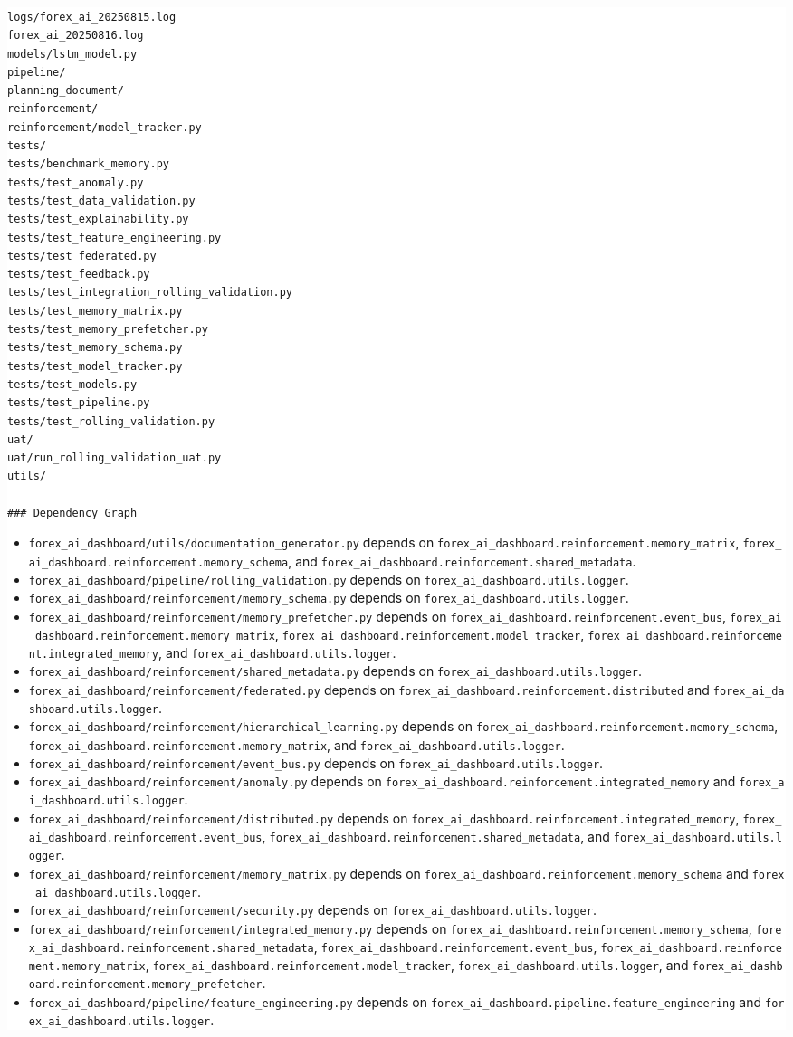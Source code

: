 ```
logs/forex_ai_20250815.log
forex_ai_20250816.log
models/lstm_model.py
pipeline/
planning_document/
reinforcement/
reinforcement/model_tracker.py
tests/
tests/benchmark_memory.py
tests/test_anomaly.py
tests/test_data_validation.py
tests/test_explainability.py
tests/test_feature_engineering.py
tests/test_federated.py
tests/test_feedback.py
tests/test_integration_rolling_validation.py
tests/test_memory_matrix.py
tests/test_memory_prefetcher.py
tests/test_memory_schema.py
tests/test_model_tracker.py
tests/test_models.py
tests/test_pipeline.py
tests/test_rolling_validation.py
uat/
uat/run_rolling_validation_uat.py
utils/

### Dependency Graph

```
- `forex_ai_dashboard/utils/documentation_generator.py` depends on `forex_ai_dashboard.reinforcement.memory_matrix`, `forex_ai_dashboard.reinforcement.memory_schema`, and `forex_ai_dashboard.reinforcement.shared_metadata`.
- `forex_ai_dashboard/pipeline/rolling_validation.py` depends on `forex_ai_dashboard.utils.logger`.
- `forex_ai_dashboard/reinforcement/memory_schema.py` depends on `forex_ai_dashboard.utils.logger`.
- `forex_ai_dashboard/reinforcement/memory_prefetcher.py` depends on `forex_ai_dashboard.reinforcement.event_bus`, `forex_ai_dashboard.reinforcement.memory_matrix`, `forex_ai_dashboard.reinforcement.model_tracker`, `forex_ai_dashboard.reinforcement.integrated_memory`, and `forex_ai_dashboard.utils.logger`.
- `forex_ai_dashboard/reinforcement/shared_metadata.py` depends on `forex_ai_dashboard.utils.logger`.
- `forex_ai_dashboard/reinforcement/federated.py` depends on `forex_ai_dashboard.reinforcement.distributed` and `forex_ai_dashboard.utils.logger`.
- `forex_ai_dashboard/reinforcement/hierarchical_learning.py` depends on `forex_ai_dashboard.reinforcement.memory_schema`, `forex_ai_dashboard.reinforcement.memory_matrix`, and `forex_ai_dashboard.utils.logger`.
- `forex_ai_dashboard/reinforcement/event_bus.py` depends on `forex_ai_dashboard.utils.logger`.
- `forex_ai_dashboard/reinforcement/anomaly.py` depends on `forex_ai_dashboard.reinforcement.integrated_memory` and `forex_ai_dashboard.utils.logger`.
- `forex_ai_dashboard/reinforcement/distributed.py` depends on `forex_ai_dashboard.reinforcement.integrated_memory`, `forex_ai_dashboard.reinforcement.event_bus`, `forex_ai_dashboard.reinforcement.shared_metadata`, and `forex_ai_dashboard.utils.logger`.
- `forex_ai_dashboard/reinforcement/memory_matrix.py` depends on `forex_ai_dashboard.reinforcement.memory_schema` and `forex_ai_dashboard.utils.logger`.
- `forex_ai_dashboard/reinforcement/security.py` depends on `forex_ai_dashboard.utils.logger`.
- `forex_ai_dashboard/reinforcement/integrated_memory.py` depends on `forex_ai_dashboard.reinforcement.memory_schema`, `forex_ai_dashboard.reinforcement.shared_metadata`, `forex_ai_dashboard.reinforcement.event_bus`, `forex_ai_dashboard.reinforcement.memory_matrix`, `forex_ai_dashboard.reinforcement.model_tracker`, `forex_ai_dashboard.utils.logger`, and `forex_ai_dashboard.reinforcement.memory_prefetcher`.
- `forex_ai_dashboard/pipeline/feature_engineering.py` depends on `forex_ai_dashboard.pipeline.feature_engineering` and `forex_ai_dashboard.utils.logger`.
```
```